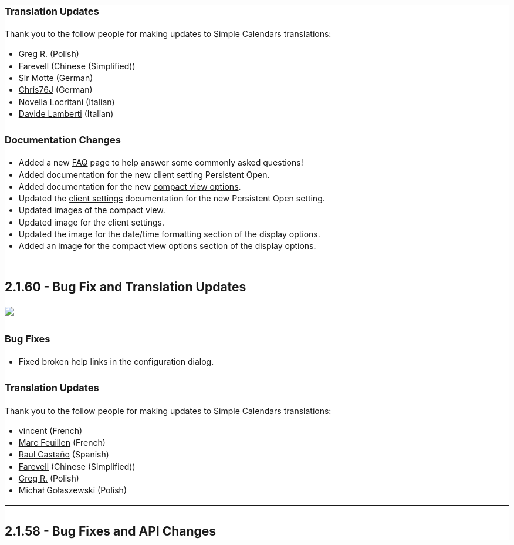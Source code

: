### Translation Updates

Thank you to the follow people for making updates to Simple Calendars translations:

- [Greg R.](https://weblate.foundryvtt-hub.com/user/gbursson/) (Polish)
- [Farevell](https://weblate.foundryvtt-hub.com/user/Farevell/) (Chinese (Simplified))
- [Sir Motte](https://weblate.foundryvtt-hub.com/user/SirMotte/) (German)
- [Chris76J](https://weblate.foundryvtt-hub.com/user/Chris76J/) (German)
- [Novella Locritani](https://weblate.foundryvtt-hub.com/user/Nuvvola/) (Italian)
- [Davide Lamberti](https://weblate.foundryvtt-hub.com/user/leWebslinger/) (Italian)

### Documentation Changes

- Added a new [FAQ](https://simplecalendar.info/pages/site/docs/faq.html) page to help answer some commonly asked questions!
- Added documentation for the new [client setting Persistent Open](https://simplecalendar.info/pages/global-configuration/index/settings.html#client-settings).
- Added documentation for the new [compact view options](https://simplecalendar.info/pages/calendar-configuration/index/display-options.html#compact-view-options).
- Updated the [client settings](https://simplecalendar.info/pages/global-configuration/index/settings.html#client-settings) documentation for the new Persistent Open setting.
- Updated images of the compact view.
- Updated image for the client settings.
- Updated the image for the date/time formatting section of the display options.
- Added an image for the compact view options section of the display options.

<hr/>

## 2.1.60 - Bug Fix and Translation Updates

![](https://img.shields.io/badge/release%20date-November%2017%2C%202022-blue)
![GitHub release](https://img.shields.io/github/downloads-pre/vigoren/foundryvtt-simple-calendar/v2.1.60/module.zip)

### Bug Fixes

- Fixed broken help links in the configuration dialog.

### Translation Updates

Thank you to the follow people for making updates to Simple Calendars translations:

- [vincent](https://weblate.foundryvtt-hub.com/user/rectulo/) (French)
- [Marc Feuillen](https://weblate.foundryvtt-hub.com/user/Elfenduil/) (French)
- [Raul Castaño](https://weblate.foundryvtt-hub.com/user/ZRAAA78/) (Spanish)
- [Farevell](https://weblate.foundryvtt-hub.com/user/Farevell/) (Chinese (Simplified))
- [Greg R.](https://weblate.foundryvtt-hub.com/user/gbursson/) (Polish)
- [Michał Gołaszewski](https://github.com/MichalGolaszewski) (Polish)

<hr/>

## 2.1.58 - Bug Fixes and API Changes
